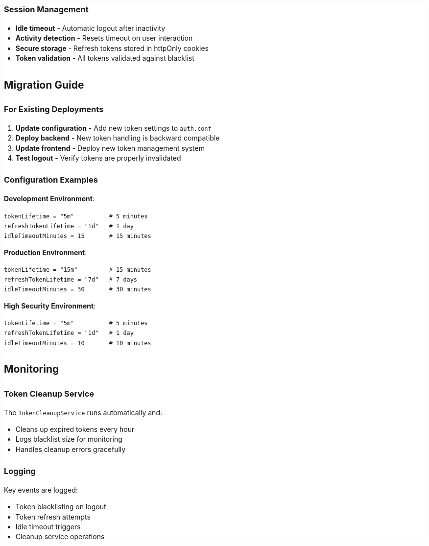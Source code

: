 ### Session Management
- **Idle timeout** - Automatic logout after inactivity
- **Activity detection** - Resets timeout on user interaction
- **Secure storage** - Refresh tokens stored in httpOnly cookies
- **Token validation** - All tokens validated against blacklist

## Migration Guide

### For Existing Deployments

1. **Update configuration** - Add new token settings to `auth.conf`
2. **Deploy backend** - New token handling is backward compatible
3. **Update frontend** - Deploy new token management system
4. **Test logout** - Verify tokens are properly invalidated

### Configuration Examples

**Development Environment**:
```hocon
tokenLifetime = "5m"          # 5 minutes
refreshTokenLifetime = "1d"   # 1 day
idleTimeoutMinutes = 15       # 15 minutes
```

**Production Environment**:
```hocon
tokenLifetime = "15m"         # 15 minutes
refreshTokenLifetime = "7d"   # 7 days
idleTimeoutMinutes = 30       # 30 minutes
```

**High Security Environment**:
```hocon
tokenLifetime = "5m"          # 5 minutes
refreshTokenLifetime = "1d"   # 1 day
idleTimeoutMinutes = 10       # 10 minutes
```

## Monitoring

### Token Cleanup Service

The `TokenCleanupService` runs automatically and:
- Cleans up expired tokens every hour
- Logs blacklist size for monitoring
- Handles cleanup errors gracefully

### Logging

Key events are logged:
- Token blacklisting on logout
- Token refresh attempts
- Idle timeout triggers
- Cleanup service operations
